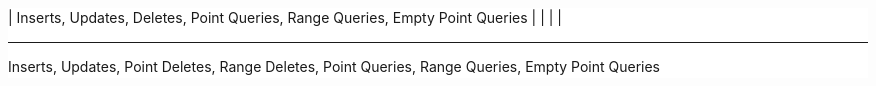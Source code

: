 | Inserts, Updates, Deletes, Point Queries, Range Queries, Empty Point Queries |                                |                                                                                              |                                     |

---

Inserts, Updates, Point Deletes, Range Deletes, Point Queries, Range Queries, Empty Point Queries
